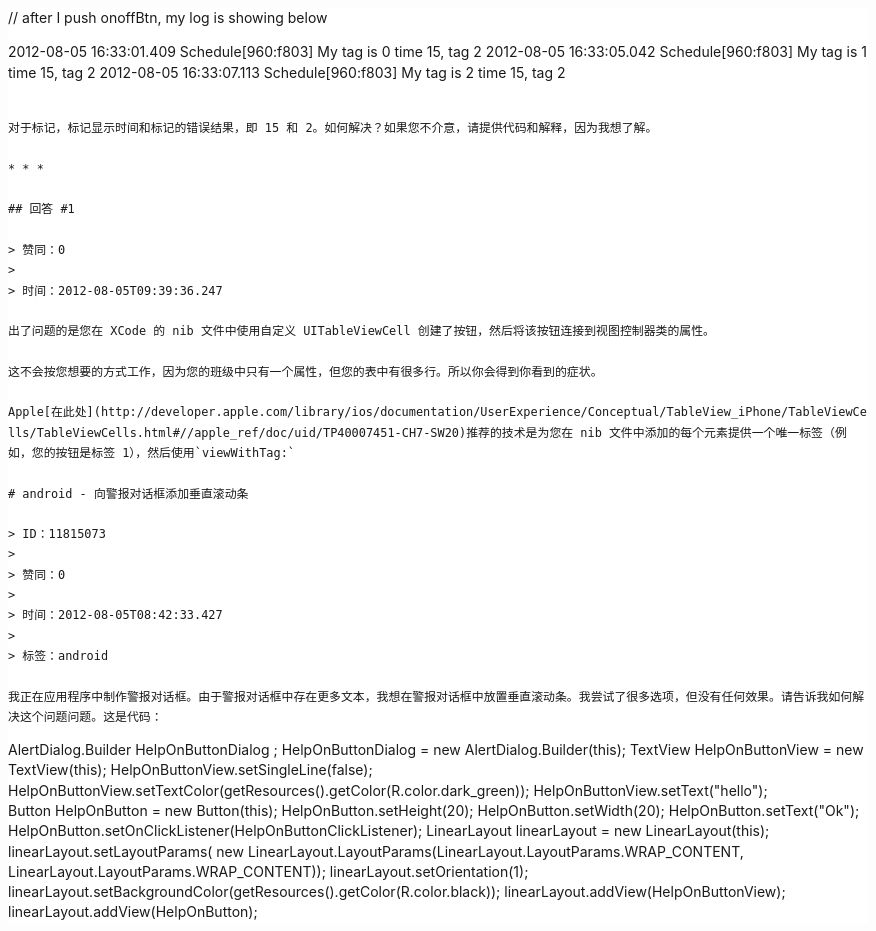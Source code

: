 // after I push onoffBtn, my log is showing below

2012-08-05 16:33:01.409 Schedule[960:f803] My tag is 0 time 15, tag 2
2012-08-05 16:33:05.042 Schedule[960:f803] My tag is 1 time 15, tag 2
2012-08-05 16:33:07.113 Schedule[960:f803] My tag is 2 time 15, tag 2 
```

对于标记，标记显示时间和标记的错误结果，即 15 和 2。如何解决？如果您不介意，请提供代码和解释，因为我想了解。

* * *

## 回答 #1

> 赞同：0
> 
> 时间：2012-08-05T09:39:36.247

出了问题的是您在 XCode 的 nib 文件中使用自定义 UITableViewCell 创建了按钮，然后将该按钮连接到视图控制器类的属性。

这不会按您想要的方式工作，因为您的班级中只有一个属性，但您的表中有很多行。所以你会得到你看到的症状。

Apple[在此处](http://developer.apple.com/library/ios/documentation/UserExperience/Conceptual/TableView_iPhone/TableViewCells/TableViewCells.html#//apple_ref/doc/uid/TP40007451-CH7-SW20)推荐的技术是为您在 nib 文件中添加的每个元素提供一个唯一标签（例如，您的按钮是标签 1），然后使用`viewWithTag:`

# android - 向警报对话框添加垂直滚动条

> ID：11815073
> 
> 赞同：0
> 
> 时间：2012-08-05T08:42:33.427
> 
> 标签：android

我正在应用程序中制作警报对话框。由于警报对话框中存在更多文本，我想在警报对话框中放置垂直滚动条。我尝试了很多选项，但没有任何效果。请告诉我如何解决这个问题问题。这是代码：

```
AlertDialog.Builder HelpOnButtonDialog ;
        HelpOnButtonDialog = new AlertDialog.Builder(this);
        TextView HelpOnButtonView = new TextView(this);
        HelpOnButtonView.setSingleLine(false);
        HelpOnButtonView.setTextColor(getResources().getColor(R.color.dark_green));
        HelpOnButtonView.setText("hello");  
        Button HelpOnButton = new Button(this);
        HelpOnButton.setHeight(20);
        HelpOnButton.setWidth(20);
        HelpOnButton.setText("Ok");
        HelpOnButton.setOnClickListener(HelpOnButtonClickListener);
        LinearLayout linearLayout = new LinearLayout(this);
        linearLayout.setLayoutParams( new  LinearLayout.LayoutParams(LinearLayout.LayoutParams.WRAP_CONTENT,
                LinearLayout.LayoutParams.WRAP_CONTENT));
        linearLayout.setOrientation(1); 
        linearLayout.setBackgroundColor(getResources().getColor(R.color.black));
        linearLayout.addView(HelpOnButtonView);
        linearLayout.addView(HelpOnButton);

